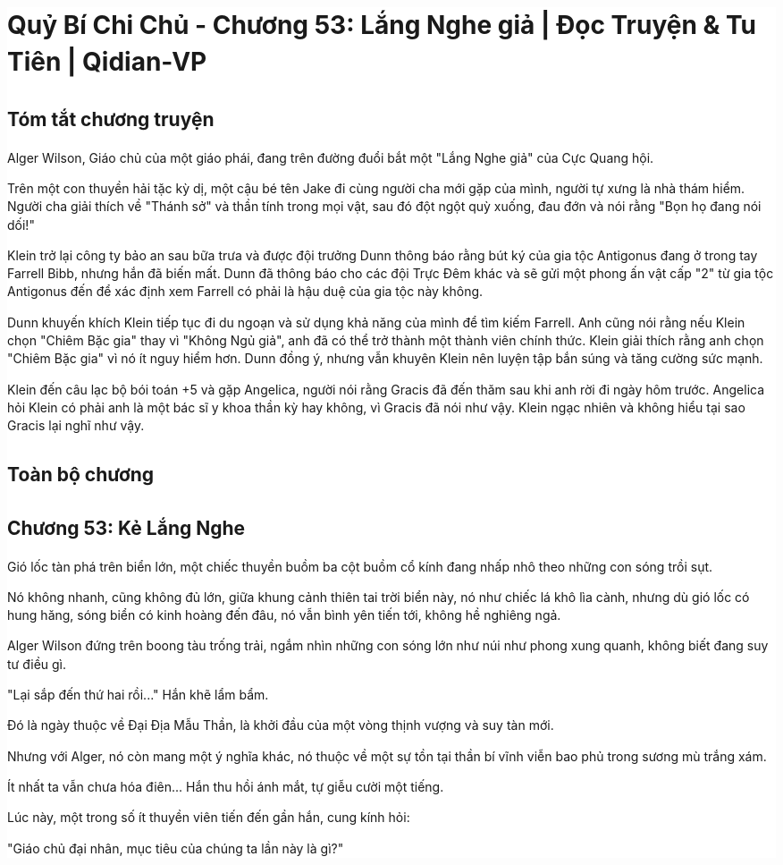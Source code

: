 # Quỷ Bí Chi Chủ - Chương 53: Lắng Nghe giả | Đọc Truyện & Tu Tiên | Qidian-VP



## Tóm tắt chương truyện

Alger Wilson, Giáo chủ của một giáo phái, đang trên đường đuổi bắt một "Lắng Nghe giả" của Cực Quang hội.

Trên một con thuyền hải tặc kỳ dị, một cậu bé tên Jake đi cùng người cha mới gặp của mình, người tự xưng là nhà thám hiểm. Người cha giải thích về "Thánh sở" và thần tính trong mọi vật, sau đó đột ngột quỳ xuống, đau đớn và nói rằng "Bọn họ đang nói dối!"

Klein trở lại công ty bảo an sau bữa trưa và được đội trưởng Dunn thông báo rằng bút ký của gia tộc Antigonus đang ở trong tay Farrell Bibb, nhưng hắn đã biến mất. Dunn đã thông báo cho các đội Trực Đêm khác và sẽ gửi một phong ấn vật cấp "2" từ gia tộc Antigonus đến để xác định xem Farrell có phải là hậu duệ của gia tộc này không.

Dunn khuyến khích Klein tiếp tục đi du ngoạn và sử dụng khả năng của mình để tìm kiếm Farrell. Anh cũng nói rằng nếu Klein chọn "Chiêm Bặc gia" thay vì "Không Ngủ giả", anh đã có thể trở thành một thành viên chính thức. Klein giải thích rằng anh chọn "Chiêm Bặc gia" vì nó ít nguy hiểm hơn. Dunn đồng ý, nhưng vẫn khuyên Klein nên luyện tập bắn súng và tăng cường sức mạnh.

Klein đến câu lạc bộ bói toán +5 và gặp Angelica, người nói rằng Gracis đã đến thăm sau khi anh rời đi ngày hôm trước. Angelica hỏi Klein có phải anh là một bác sĩ y khoa thần kỳ hay không, vì Gracis đã nói như vậy. Klein ngạc nhiên và không hiểu tại sao Gracis lại nghĩ như vậy.


## Toàn bộ chương

## Chương 53: Kẻ Lắng Nghe

Gió lốc tàn phá trên biển lớn, một chiếc thuyền buồm ba cột buồm cổ kính đang nhấp nhô theo những con sóng trồi sụt.

Nó không nhanh, cũng không đủ lớn, giữa khung cảnh thiên tai trời biển này, nó như chiếc lá khô lìa cành, nhưng dù gió lốc có hung hăng, sóng biển có kinh hoàng đến đâu, nó vẫn bình yên tiến tới, không hề nghiêng ngả.

Alger Wilson đứng trên boong tàu trống trải, ngắm nhìn những con sóng lớn như núi như phong xung quanh, không biết đang suy tư điều gì.

"Lại sắp đến thứ hai rồi..." Hắn khẽ lẩm bẩm.

Đó là ngày thuộc về Đại Địa Mẫu Thần, là khởi đầu của một vòng thịnh vượng và suy tàn mới.

Nhưng với Alger, nó còn mang một ý nghĩa khác, nó thuộc về một sự tồn tại thần bí vĩnh viễn bao phủ trong sương mù trắng xám.

Ít nhất ta vẫn chưa hóa điên... Hắn thu hồi ánh mắt, tự giễu cười một tiếng.

Lúc này, một trong số ít thuyền viên tiến đến gần hắn, cung kính hỏi:

"Giáo chủ đại nhân, mục tiêu của chúng ta lần này là gì?"
